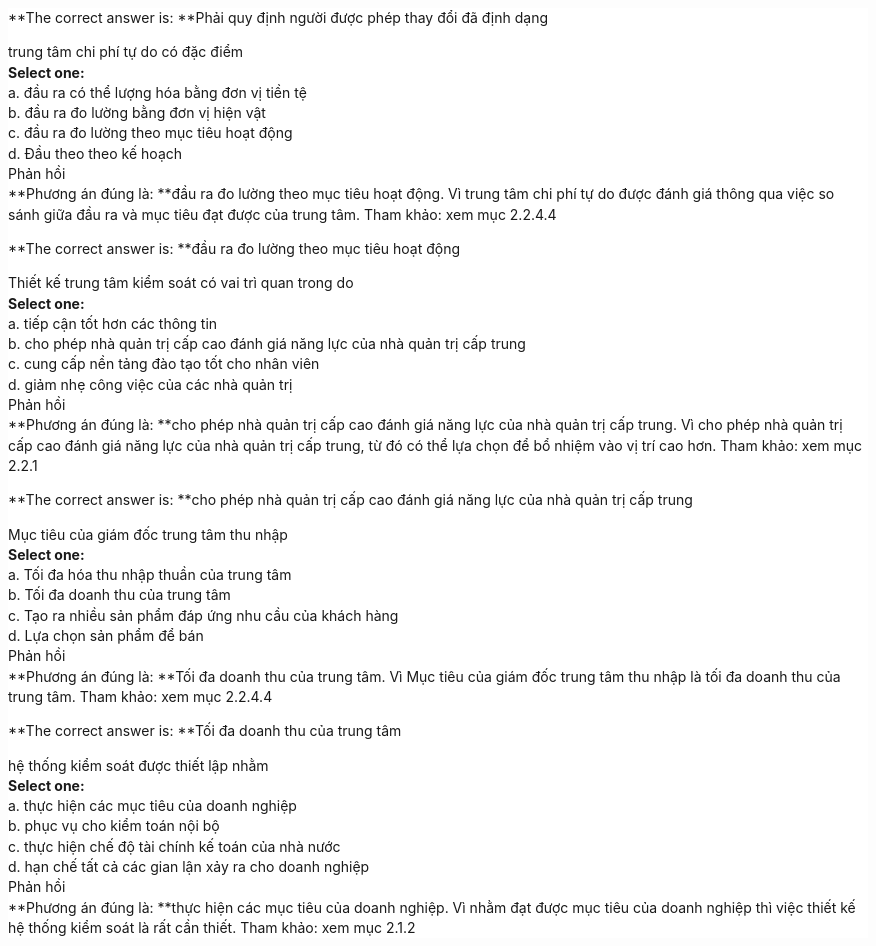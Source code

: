 **The correct answer is: **Phải quy định người được phép thay đổi đã
định dạng

trung tâm chi phí tự do có đặc điểm\
**Select one:**\
a. đầu ra có thể lượng hóa bằng đơn vị tiền tệ\
b. đầu ra đo lường bằng đơn vị hiện vật\
c. đầu ra đo lường theo mục tiêu hoạt động\
d. Đầu theo theo kế hoạch\
Phản hồi\
**Phương án đúng là: **đầu ra đo lường theo mục tiêu hoạt động. Vì trung
tâm chi phí tự do được đánh giá thông qua việc so sánh giữa đầu ra và
mục tiêu đạt được của trung tâm. Tham khảo: xem mục 2.2.4.4

**The correct answer is: **đầu ra đo lường theo mục tiêu hoạt động

Thiết kế trung tâm kiểm soát có vai trì quan trong do\
**Select one:**\
a. tiếp cận tốt hơn các thông tin\
b. cho phép nhà quản trị cấp cao đánh giá năng lực của nhà quản trị cấp
trung\
c. cung cấp nền tảng đào tạo tốt cho nhân viên\
d. giảm nhẹ công việc của các nhà quản trị\
Phản hồi\
**Phương án đúng là: **cho phép nhà quản trị cấp cao đánh giá năng lực
của nhà quản trị cấp trung. Vì cho phép nhà quản trị cấp cao đánh giá
năng lực của nhà quản trị cấp trung, từ đó có thể lựa chọn để bổ nhiệm
vào vị trí cao hơn. Tham khảo: xem mục 2.2.1

**The correct answer is: **cho phép nhà quản trị cấp cao đánh giá năng
lực của nhà quản trị cấp trung

Mục tiêu của giám đốc trung tâm thu nhập\
**Select one:**\
a. Tối đa hóa thu nhập thuần của trung tâm\
b. Tối đa doanh thu của trung tâm\
c. Tạo ra nhiều sản phẩm đáp ứng nhu cầu của khách hàng\
d. Lựa chọn sản phẩm để bán\
Phản hồi\
**Phương án đúng là: **Tối đa doanh thu của trung tâm. Vì Mục tiêu của
giám đốc trung tâm thu nhập là tối đa doanh thu của trung tâm. Tham
khảo: xem mục 2.2.4.4

**The correct answer is: **Tối đa doanh thu của trung tâm

hệ thống kiểm soát được thiết lập nhằm\
**Select one:**\
a. thực hiện các mục tiêu của doanh nghiệp\
b. phục vụ cho kiểm toán nội bộ\
c. thực hiện chế độ tài chính kế toán của nhà nước\
d. hạn chế tất cả các gian lận xảy ra cho doanh nghiệp\
Phản hồi\
**Phương án đúng là: **thực hiện các mục tiêu của doanh nghiệp. Vì nhằm
đạt được mục tiêu của doanh nghiệp thì việc thiết kế hệ thống kiểm soát
là rất cần thiết. Tham khảo: xem mục 2.1.2
